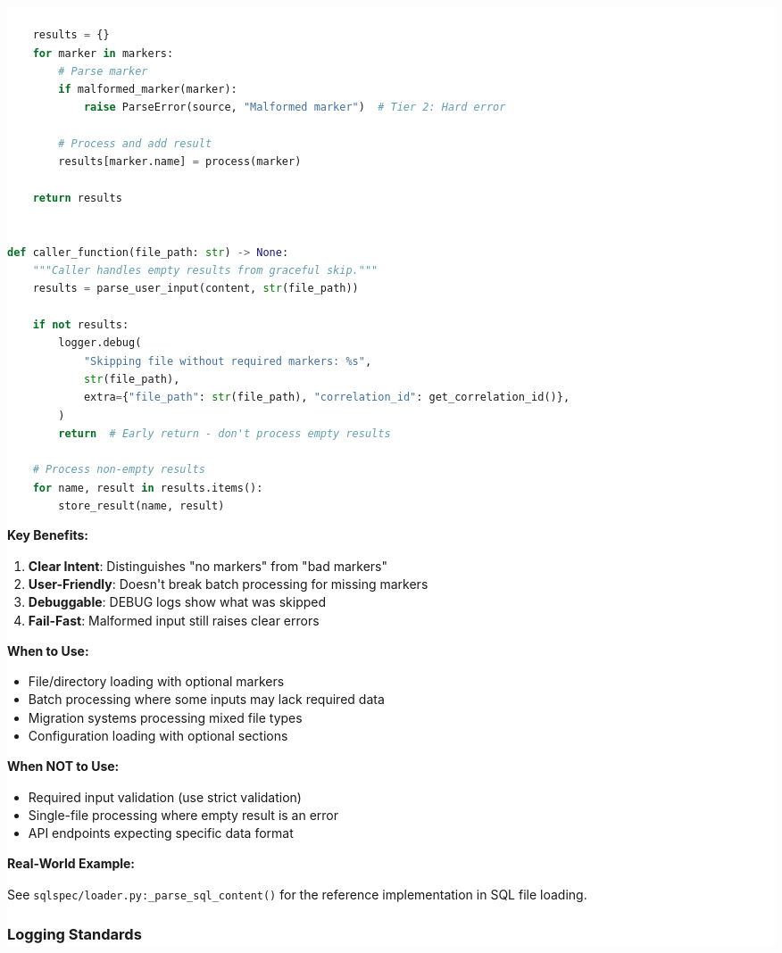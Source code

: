 ```python

    results = {}
    for marker in markers:
        # Parse marker
        if malformed_marker(marker):
            raise ParseError(source, "Malformed marker")  # Tier 2: Hard error

        # Process and add result
        results[marker.name] = process(marker)

    return results


def caller_function(file_path: str) -> None:
    """Caller handles empty results from graceful skip."""
    results = parse_user_input(content, str(file_path))

    if not results:
        logger.debug(
            "Skipping file without required markers: %s",
            str(file_path),
            extra={"file_path": str(file_path), "correlation_id": get_correlation_id()},
        )
        return  # Early return - don't process empty results

    # Process non-empty results
    for name, result in results.items():
        store_result(name, result)
```

**Key Benefits:**

1. **Clear Intent**: Distinguishes "no markers" from "bad markers"
2. **User-Friendly**: Doesn't break batch processing for missing markers
3. **Debuggable**: DEBUG logs show what was skipped
4. **Fail-Fast**: Malformed input still raises clear errors

**When to Use:**

- File/directory loading with optional markers
- Batch processing where some inputs may lack required data
- Migration systems processing mixed file types
- Configuration loading with optional sections

**When NOT to Use:**

- Required input validation (use strict validation)
- Single-file processing where empty result is an error
- API endpoints expecting specific data format

**Real-World Example:**

See `sqlspec/loader.py:_parse_sql_content()` for the reference implementation in SQL file loading.

### Logging Standards
